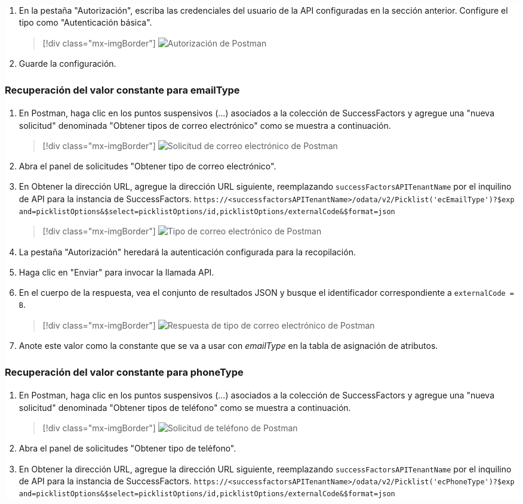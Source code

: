 1. En la pestaña "Autorización", escriba las credenciales del usuario de la API configuradas en la sección anterior. Configure el tipo como "Autenticación básica". 

   > [!div class="mx-imgBorder"]
   > ![Autorización de Postman](./media/sap-successfactors-inbound-provisioning/postman-authorization.png)

1. Guarde la configuración. 

### <a name="retrieve-constant-value-for-emailtype"></a>Recuperación del valor constante para emailType

1. En Postman, haga clic en los puntos suspensivos (...) asociados a la colección de SuccessFactors y agregue una "nueva solicitud" denominada "Obtener tipos de correo electrónico" como se muestra a continuación. 

   > [!div class="mx-imgBorder"]
   > ![Solicitud de correo electrónico de Postman ](./media/sap-successfactors-inbound-provisioning/postman-email-request.png)

1. Abra el panel de solicitudes "Obtener tipo de correo electrónico". 
1. En Obtener la dirección URL, agregue la dirección URL siguiente, reemplazando `successFactorsAPITenantName` por el inquilino de API para la instancia de SuccessFactors. 
   `https://<successfactorsAPITenantName>/odata/v2/Picklist('ecEmailType')?$expand=picklistOptions&$select=picklistOptions/id,picklistOptions/externalCode&$format=json`

   > [!div class="mx-imgBorder"]
   > ![Tipo de correo electrónico de Postman](./media/sap-successfactors-inbound-provisioning/postman-get-email-type.png)

1. La pestaña "Autorización" heredará la autenticación configurada para la recopilación. 
1. Haga clic en "Enviar" para invocar la llamada API. 
1. En el cuerpo de la respuesta, vea el conjunto de resultados JSON y busque el identificador correspondiente a `externalCode = B`. 

   > [!div class="mx-imgBorder"]
   > ![Respuesta de tipo de correo electrónico de Postman](./media/sap-successfactors-inbound-provisioning/postman-email-type-response.png)

1. Anote este valor como la constante que se va a usar con *emailType* en la tabla de asignación de atributos.

### <a name="retrieve-constant-value-for-phonetype"></a>Recuperación del valor constante para phoneType

1. En Postman, haga clic en los puntos suspensivos (...) asociados a la colección de SuccessFactors y agregue una "nueva solicitud" denominada "Obtener tipos de teléfono" como se muestra a continuación. 

   > [!div class="mx-imgBorder"]
   > ![Solicitud de teléfono de Postman](./media/sap-successfactors-inbound-provisioning/postman-phone-request.png)

1. Abra el panel de solicitudes "Obtener tipo de teléfono". 
1. En Obtener la dirección URL, agregue la dirección URL siguiente, reemplazando `successFactorsAPITenantName` por el inquilino de API para la instancia de SuccessFactors. 
   `https://<successfactorsAPITenantName>/odata/v2/Picklist('ecPhoneType')?$expand=picklistOptions&$select=picklistOptions/id,picklistOptions/externalCode&$format=json`
